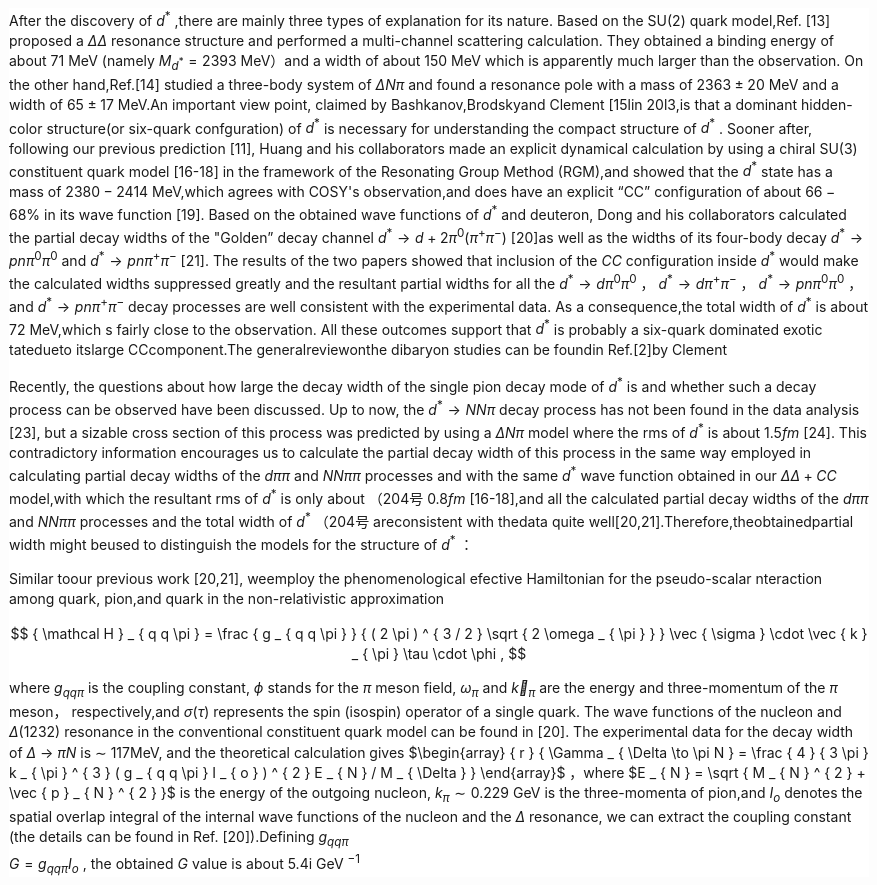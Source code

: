 After the discovery of $d ^ { * }$ ,there are mainly three types of explanation for its nature. Based on the SU(2) quark model,Ref. [13] proposed a $\Delta \Delta$ resonance structure and performed a multi-channel scattering calculation. They obtained a binding energy of about 71 MeV (namely $M _ { d ^ { * } } = 2 3 9 3$ MeV）and a width of about 150 MeV which is apparently much larger than the observation. On the other hand,Ref.[14] studied a three-body system of $\Delta N \pi$ and found a resonance pole with a mass of $2 3 6 3 { \pm } 2 0$ MeV and a width of $6 5 \pm 1 7$ MeV.An important view point, claimed by Bashkanov,Brodskyand Clement [15lin 20l3,is that a dominant hidden-color structure(or six-quark confguration) of $d ^ { * }$ is necessary for understanding the compact structure of $d ^ { * }$ . Sooner after, following our previous prediction [11], Huang and his collaborators made an explicit dynamical calculation by using a chiral SU(3) constituent quark model [16-18] in the framework of the Resonating Group Method (RGM),and showed that the $d ^ { * }$ state has a mass of $2 3 8 0 - 2 4 1 4$ MeV,which agrees with COSY's observation,and does have an explicit “CC” configuration of about $6 6 - 6 8 \%$ in its wave function [19]. Based on the obtained wave functions of $d ^ { * }$ and deuteron, Dong and his collaborators calculated the partial decay widths of the "Golden” decay channel $d ^ { * } \to d + 2 \pi ^ { 0 } ( \pi ^ { + } \pi ^ { - } )$ [20]as well as the widths of its four-body decay $d ^ { * } \to p n \pi ^ { 0 } \pi ^ { 0 }$ and $d ^ { * } \to p n \pi ^ { + } \pi ^ { - }$ [21]. The results of the two papers showed that inclusion of the $C C$ configuration inside $d ^ { * }$ would make the calculated widths suppressed greatly and the resultant partial widths for all the $d ^ { * } \to d \pi ^ { 0 } \pi ^ { 0 }$ ， $d ^ { * } \to d \pi ^ { + } \pi ^ { - }$ ， $d ^ { * } \to p n \pi ^ { 0 } \pi ^ { 0 }$ ，and $d ^ { * } \to p n \pi ^ { + } \pi ^ { - }$ decay processes are well consistent with the experimental data. As a consequence,the total width of $d ^ { * }$ is about 72 MeV,which s fairly close to the observation. All these outcomes support that $d ^ { * }$ is probably a six-quark dominated exotic tatedueto itslarge CCcomponent.The generalreviewonthe dibaryon studies can be foundin Ref.[2]by Clement

Recently, the questions about how large the decay width of the single pion decay mode of $d ^ { * }$ is and whether such a decay process can be observed have been discussed. Up to now, the $d ^ { * } \to N N \pi$ decay process has not been found in the data analysis [23], but a sizable cross section of this process was predicted by using a $\Delta N \pi$ model where the rms of $d ^ { * }$ is about $1 . 5 f m$ [24]. This contradictory information encourages us to calculate the partial decay width of this process in the same way employed in calculating partial decay widths of the $d \pi \pi$ and $N N \pi \pi$ processes and with the same $d ^ { * }$ wave function obtained in our $\Delta \Delta + C C$ model,with which the resultant rms of $d ^ { * }$ is only about （204号 $0 . 8 f m$ [16-18],and all the calculated partial decay widths of the $d \pi \pi$ and $N N \pi \pi$ processes and the total width of $d ^ { * }$ （204号 areconsistent with thedata quite well[20,21].Therefore,theobtainedpartial width might beused to distinguish the models for the structure of $d ^ { * }$ ：

Similar toour previous work [20,21], weemploy the phenomenological efective Hamiltonian for the pseudo-scalar nteraction among quark, pion,and quark in the non-relativistic approximation

$$
{ \mathcal H } _ { q q \pi } = \frac { g _ { q q \pi } } { ( 2 \pi ) ^ { 3 / 2 } \sqrt { 2 \omega _ { \pi } } } \vec { \sigma } \cdot \vec { k } _ { \pi } \tau \cdot \phi ,
$$

where $g _ { q q \pi }$ is the coupling constant, $\phi$ stands for the $\pi$ meson field, $\omega _ { \pi }$ and $\vec { k } _ { \pi }$ are the energy and three-momentum of the $\pi$ meson， respectively,and $\sigma ( \tau )$ represents the spin (isospin) operator of a single quark. The wave functions of the nucleon and $\Delta ( 1 2 3 2 )$ resonance in the conventional constituent quark model can be found in [20]. The experimental data for the decay width of $\Delta \ \to \ \pi N$ is $\sim$ 117MeV, and the theoretical calculation gives $\begin{array} { r } { \Gamma _ { \Delta \to \pi N } = \frac { 4 } { 3 \pi } k _ { \pi } ^ { 3 } ( g _ { q q \pi } I _ { o } ) ^ { 2 } E _ { N } / M _ { \Delta } } \end{array}$ ，where $E _ { N } = \sqrt { M _ { N } ^ { 2 } + \vec { p } _ { N } ^ { 2 } }$ is the energy of the outgoing nucleon, $k _ { \pi } \sim 0 . 2 2 9$ GeV is the three-momenta of pion,and $I _ { o }$ denotes the spatial overlap integral of the internal wave functions of the nucleon and the $\Delta$ resonance, we can extract the coupling constant (the details can be found in Ref. [20]).Defining $g _ { q q \pi }$   
$G = g _ { q q \pi } I _ { o }$ , the obtained $G$ value is about 5.4i GeV $^ { - 1 }$
